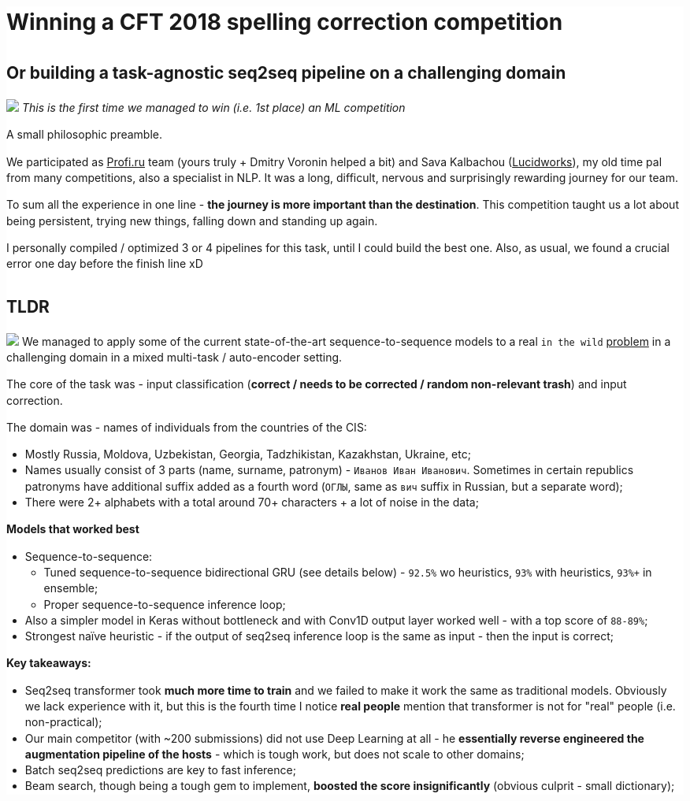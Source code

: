 # **Winning a CFT 2018 spelling correction competition**
## **Or building a task-agnostic seq2seq pipeline on a challenging domain**

![](https://pics.spark-in.me/upload/65e886af30f4e694d325bb431e1c41d3.jpg)
_This is the first time we managed to win (i.e. 1st place) an ML competition_

A small philosophic preamble.

We participated as [Profi.ru](https://profi.ru/) team (yours truly + Dmitry Voronin helped a bit) and Sava Kalbachou ([Lucidworks](https://lucidworks.com/)), my old time pal from many competitions, also a specialist in NLP.
It was a long, difficult, nervous and surprisingly rewarding journey for our team.

To sum all the experience in one line - **the journey is more important than the destination**. This competition taught us a lot about being persistent, trying new things, falling down and standing up again.

I personally compiled / optimized 3 or 4 pipelines for this task, until I could build the best one. Also, as usual, we found a crucial error one day before the finish line xD

## **TLDR**

![](https://pics.spark-in.me/upload/bad1d7a0c9a0a3bc2289375f04f660bb.jpg)
We managed to apply some of the current state-of-the-art sequence-to-sequence models to a real `in the wild` [problem](https://datasouls.com/c/cft-contest/description#) in a challenging domain in a mixed multi-task / auto-encoder setting.

The core of the task was - input classification (**correct / needs to be corrected / random non-relevant trash**) and input correction.

The domain was - names of individuals from the countries of the CIS:
- Mostly Russia, Moldova, Uzbekistan, Georgia, Tadzhikistan, Kazakhstan, Ukraine, etc;
- Names usually consist of 3 parts (name, surname, patronym) - `Иванов Иван Иванович`. Sometimes in certain republics patronyms have additional suffix added as a fourth word (`ОГЛЫ`, same as `вич` suffix in Russian, but a separate word);
- There were 2+ alphabets with a total around 70+ characters + a lot of noise in the data;

**Models that worked best**
- Sequence-to-sequence:
  - Tuned sequence-to-sequence bidirectional GRU (see details below) - `92.5%` wo heuristics, `93%` with heuristics, `93%+` in ensemble;
  - Proper sequence-to-sequence inference loop;
- Also a simpler model in Keras without bottleneck and with Conv1D output layer worked well - with a top score of `88-89%`;
- Strongest naïve heuristic - if the output of seq2seq inference loop is the same as input - then the input is correct;

**Key takeaways:**
- Seq2seq transformer took **much more time to train** and we failed to make it work the same as traditional models. Obviously we lack experience with it, but this is the fourth time I notice **real  people** mention that transformer is not for "real" people (i.e. non-practical);
- Our main competitor (with ~200 submissions) did not use Deep Learning at all - he **essentially reverse engineered the augmentation pipeline of the hosts** - which is tough work, but does not scale to other domains;
- Batch seq2seq predictions are key to fast inference;
- Beam search, though being a tough gem to implement, **boosted the score insignificantly** (obvious culprit - small dictionary);
